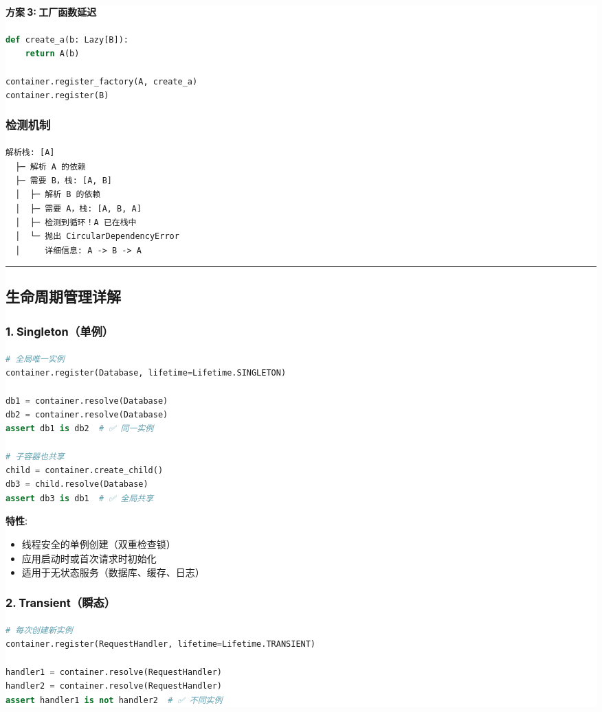 ```python
```

#### 方案 3: 工厂函数延迟

```python
def create_a(b: Lazy[B]):
    return A(b)

container.register_factory(A, create_a)
container.register(B)
```

### 检测机制

```
解析栈: [A]
  ├─ 解析 A 的依赖
  ├─ 需要 B，栈: [A, B]
  │  ├─ 解析 B 的依赖
  │  ├─ 需要 A，栈: [A, B, A]
  │  ├─ 检测到循环！A 已在栈中
  │  └─ 抛出 CircularDependencyError
  │     详细信息: A -> B -> A
```

---

## 生命周期管理详解

### 1. Singleton（单例）

```python
# 全局唯一实例
container.register(Database, lifetime=Lifetime.SINGLETON)

db1 = container.resolve(Database)
db2 = container.resolve(Database)
assert db1 is db2  # ✅ 同一实例

# 子容器也共享
child = container.create_child()
db3 = child.resolve(Database)
assert db3 is db1  # ✅ 全局共享
```

**特性**:
- 线程安全的单例创建（双重检查锁）
- 应用启动时或首次请求时初始化
- 适用于无状态服务（数据库、缓存、日志）

### 2. Transient（瞬态）

```python
# 每次创建新实例
container.register(RequestHandler, lifetime=Lifetime.TRANSIENT)

handler1 = container.resolve(RequestHandler)
handler2 = container.resolve(RequestHandler)
assert handler1 is not handler2  # ✅ 不同实例
```

